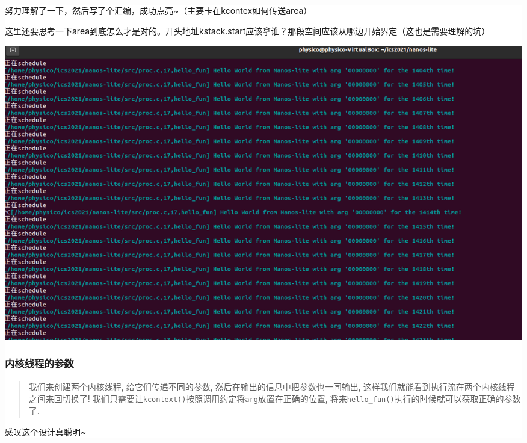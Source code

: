 努力理解了一下，然后写了个汇编，成功点亮\~（主要卡在kcontex如何传送area）

这里还要思考一下area到底怎么才是对的。开头地址kstack.start应该拿谁？那段空间应该从哪边开始界定（这也是需要理解的坑）

![](image/image_dvatOg0DVH.png)

### 内核线程的参数

> &#x20;我们来创建两个内核线程, 给它们传递不同的参数, 然后在输出的信息中把参数也一同输出, 这样我们就能看到执行流在两个内核线程之间来回切换了!
> &#x20;我们只需要让`kcontext()`按照调用约定将`arg`放置在正确的位置, 将来`hello_fun()`执行的时候就可以获取正确的参数了.

感叹这个设计真聪明\~
